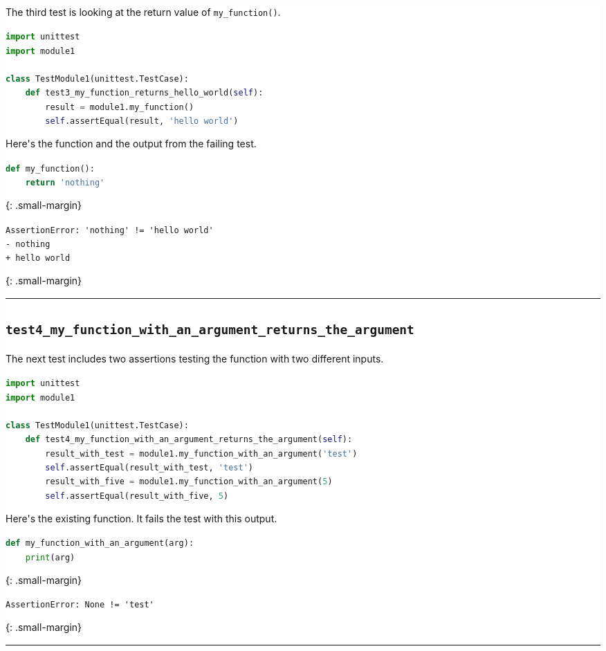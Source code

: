 The third test is looking at the return value of `my_function()`.

```python
import unittest
import module1

class TestModule1(unittest.TestCase):
    def test3_my_function_returns_hello_world(self):
        result = module1.my_function()
        self.assertEqual(result, 'hello world')
```

Here's the function and the output from the failing test.

```python
def my_function():
    return 'nothing'
```
{: .small-margin}

```plaintext
AssertionError: 'nothing' != 'hello world'
- nothing
+ hello world
```
{: .small-margin}

---

## `test4_my_function_with_an_argument_returns_the_argument`

The next test includes two assertions testing the function with two different inputs.

```python
import unittest
import module1

class TestModule1(unittest.TestCase):
    def test4_my_function_with_an_argument_returns_the_argument(self):
        result_with_test = module1.my_function_with_an_argument('test')
        self.assertEqual(result_with_test, 'test')
        result_with_five = module1.my_function_with_an_argument(5)
        self.assertEqual(result_with_five, 5)
```

Here's the existing function.
It fails the test with this output.

```python
def my_function_with_an_argument(arg):
    print(arg)
```
{: .small-margin}

```plaintext
AssertionError: None != 'test'
```
{: .small-margin}

---